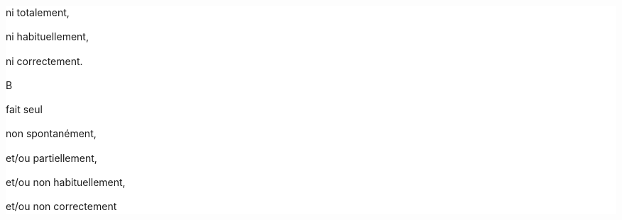ni totalement,

</td>
    </tr>
    <tr>
      <td>

ni habituellement,

</td>
    </tr>
    <tr>
      <td>

ni correctement.

</td>
    </tr>
    <tr>
      <td rowspan="4">

B

</td>
      <td rowspan="4">

fait seul

</td>
      <td>

non spontanément,

</td>
    </tr>
    <tr>
      <td>

et/ou partiellement,

</td>
    </tr>
    <tr>
      <td>

et/ou non habituellement,

</td>
    </tr>
    <tr>
      <td>

et/ou non correctement

</td>
    </tr>
    <tr>
      <td colspan="3">
